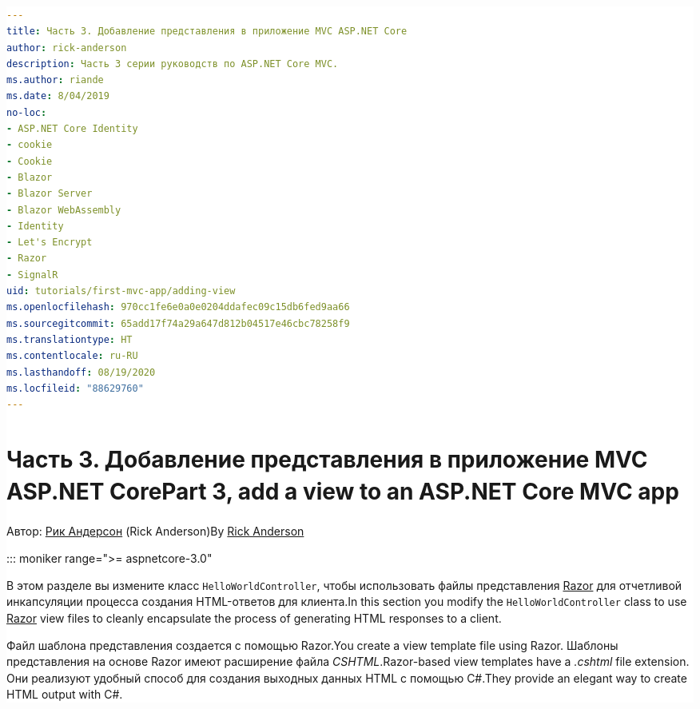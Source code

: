 ```yaml
---
title: Часть 3. Добавление представления в приложение MVC ASP.NET Core
author: rick-anderson
description: Часть 3 серии руководств по ASP.NET Core MVC.
ms.author: riande
ms.date: 8/04/2019
no-loc:
- ASP.NET Core Identity
- cookie
- Cookie
- Blazor
- Blazor Server
- Blazor WebAssembly
- Identity
- Let's Encrypt
- Razor
- SignalR
uid: tutorials/first-mvc-app/adding-view
ms.openlocfilehash: 970cc1fe6e0a0e0204ddafec09c15db6fed9aa66
ms.sourcegitcommit: 65add17f74a29a647d812b04517e46cbc78258f9
ms.translationtype: HT
ms.contentlocale: ru-RU
ms.lasthandoff: 08/19/2020
ms.locfileid: "88629760"
---
```

# <a name="part-3-add-a-view-to-an-aspnet-core-mvc-app"></a><span data-ttu-id="5fa5d-103">Часть 3. Добавление представления в приложение MVC ASP.NET Core</span><span class="sxs-lookup"><span data-stu-id="5fa5d-103">Part 3, add a view to an ASP.NET Core MVC app</span></span>

<span data-ttu-id="5fa5d-104">Автор: [Рик Андерсон](https://twitter.com/RickAndMSFT) (Rick Anderson)</span><span class="sxs-lookup"><span data-stu-id="5fa5d-104">By [Rick Anderson](https://twitter.com/RickAndMSFT)</span></span>

::: moniker range=">= aspnetcore-3.0"

<span data-ttu-id="5fa5d-105">В этом разделе вы измените класс `HelloWorldController`, чтобы использовать файлы представления [Razor](xref:mvc/views/razor) для отчетливой инкапсуляции процесса создания HTML-ответов для клиента.</span><span class="sxs-lookup"><span data-stu-id="5fa5d-105">In this section you modify the `HelloWorldController` class to use [Razor](xref:mvc/views/razor) view files to cleanly encapsulate the process of generating HTML responses to a client.</span></span>

<span data-ttu-id="5fa5d-106">Файл шаблона представления создается с помощью Razor.</span><span class="sxs-lookup"><span data-stu-id="5fa5d-106">You create a view template file using Razor.</span></span> <span data-ttu-id="5fa5d-107">Шаблоны представления на основе Razor имеют расширение файла *CSHTML*.</span><span class="sxs-lookup"><span data-stu-id="5fa5d-107">Razor-based view templates have a *.cshtml* file extension.</span></span> <span data-ttu-id="5fa5d-108">Они реализуют удобный способ для создания выходных данных HTML с помощью C#.</span><span class="sxs-lookup"><span data-stu-id="5fa5d-108">They provide an elegant way to create HTML output with C#.</span></span>
